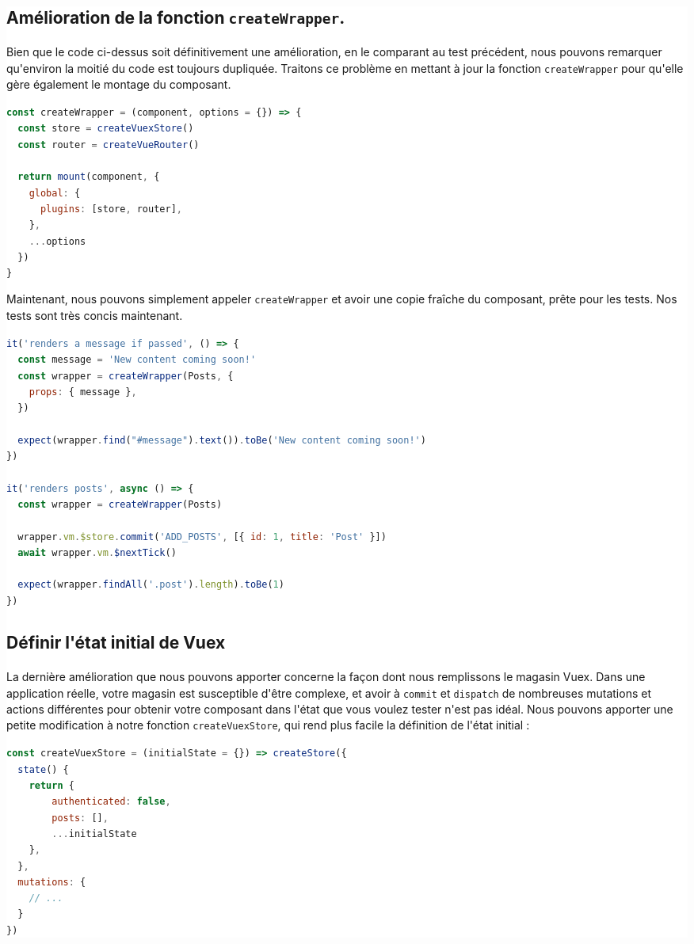## Amélioration de la fonction `createWrapper`.

Bien que le code ci-dessus soit définitivement une amélioration, en le comparant au test précédent, nous pouvons remarquer qu'environ la moitié du code est toujours dupliquée. Traitons ce problème en mettant à jour la fonction `createWrapper` pour qu'elle gère également le montage du composant.

```js
const createWrapper = (component, options = {}) => {
  const store = createVuexStore()
  const router = createVueRouter()

  return mount(component, {
    global: {
      plugins: [store, router],
    },
    ...options
  })
}
```

Maintenant, nous pouvons simplement appeler `createWrapper` et avoir une copie fraîche du composant, prête pour les tests. Nos tests sont très concis maintenant.

```js
it('renders a message if passed', () => {
  const message = 'New content coming soon!'
  const wrapper = createWrapper(Posts, {
    props: { message },
  })

  expect(wrapper.find("#message").text()).toBe('New content coming soon!')
})

it('renders posts', async () => {
  const wrapper = createWrapper(Posts)

  wrapper.vm.$store.commit('ADD_POSTS', [{ id: 1, title: 'Post' }])
  await wrapper.vm.$nextTick()

  expect(wrapper.findAll('.post').length).toBe(1)
})
```

## Définir l'état initial de Vuex

La dernière amélioration que nous pouvons apporter concerne la façon dont nous remplissons le magasin Vuex. Dans une application réelle, votre magasin est susceptible d'être complexe, et avoir à `commit` et `dispatch` de nombreuses mutations et actions différentes pour obtenir votre composant dans l'état que vous voulez tester n'est pas idéal. Nous pouvons apporter une petite modification à notre fonction `createVuexStore`, qui rend plus facile la définition de l'état initial :

```js
const createVuexStore = (initialState = {}) => createStore({
  state() {
    return {
        authenticated: false,
        posts: [],
        ...initialState
    },
  },
  mutations: {
    // ...
  }
})
```
